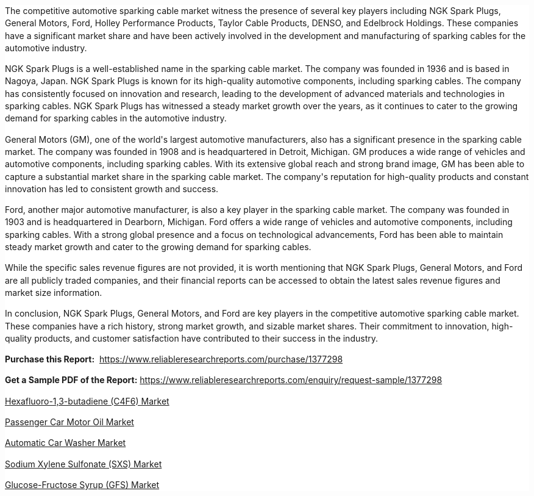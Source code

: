 <p><p>The competitive automotive sparking cable market witness the presence of several key players including NGK Spark Plugs, General Motors, Ford, Holley Performance Products, Taylor Cable Products, DENSO, and Edelbrock Holdings. These companies have a significant market share and have been actively involved in the development and manufacturing of sparking cables for the automotive industry.</p><p>NGK Spark Plugs is a well-established name in the sparking cable market. The company was founded in 1936 and is based in Nagoya, Japan. NGK Spark Plugs is known for its high-quality automotive components, including sparking cables. The company has consistently focused on innovation and research, leading to the development of advanced materials and technologies in sparking cables. NGK Spark Plugs has witnessed a steady market growth over the years, as it continues to cater to the growing demand for sparking cables in the automotive industry.</p><p>General Motors (GM), one of the world's largest automotive manufacturers, also has a significant presence in the sparking cable market. The company was founded in 1908 and is headquartered in Detroit, Michigan. GM produces a wide range of vehicles and automotive components, including sparking cables. With its extensive global reach and strong brand image, GM has been able to capture a substantial market share in the sparking cable market. The company's reputation for high-quality products and constant innovation has led to consistent growth and success.</p><p>Ford, another major automotive manufacturer, is also a key player in the sparking cable market. The company was founded in 1903 and is headquartered in Dearborn, Michigan. Ford offers a wide range of vehicles and automotive components, including sparking cables. With a strong global presence and a focus on technological advancements, Ford has been able to maintain steady market growth and cater to the growing demand for sparking cables.</p><p>While the specific sales revenue figures are not provided, it is worth mentioning that NGK Spark Plugs, General Motors, and Ford are all publicly traded companies, and their financial reports can be accessed to obtain the latest sales revenue figures and market size information.</p><p>In conclusion, NGK Spark Plugs, General Motors, and Ford are key players in the competitive automotive sparking cable market. These companies have a rich history, strong market growth, and sizable market shares. Their commitment to innovation, high-quality products, and customer satisfaction have contributed to their success in the industry.</p></p>
<p><strong>Purchase this Report:</strong>&nbsp;&nbsp;<a href="https://www.reliableresearchreports.com/purchase/1377298">https://www.reliableresearchreports.com/purchase/1377298</a></p>
<p></p>
<p><strong>Get a Sample PDF of the Report:</strong>&nbsp;<a href="https://www.reliableresearchreports.com/enquiry/request-sample/1377298">https://www.reliableresearchreports.com/enquiry/request-sample/1377298</a></p>
<p><p><a href="https://www.linkedin.com/pulse/decoding-hexafluoro-13-butadiene-c4f6-market-deep-dive-latest-vvpfc/">Hexafluoro-1,3-butadiene (C4F6) Market</a></p><p><a href="https://medium.com/@nayelibosco/passenger-car-motor-oil-market-report-reveals-the-latest-trends-and-growth-opportunities-of-this-0d8f32333517">Passenger Car Motor Oil Market</a></p><p><a href="https://medium.com/@josueherzog/automatic-car-washer-market-competitive-analysis-market-trends-and-forecast-to-2030-cd4da0a2b6d9">Automatic Car Washer Market</a></p><p><a href="https://www.linkedin.com/pulse/sodium-xylene-sulfonate-sxs-market-research-report-unlocks-oks0c/">Sodium Xylene Sulfonate (SXS) Market</a></p><p><a href="https://www.linkedin.com/pulse/glucose-fructose-syrup-gfs-market-insights-players-w8yfc/">Glucose-Fructose Syrup (GFS) Market</a></p></p>